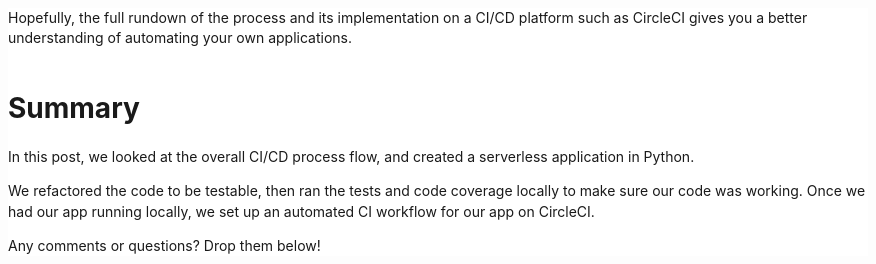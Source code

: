 Hopefully, the full rundown of the process and its implementation on a CI/CD platform such as CircleCI gives you a better understanding of automating your own applications.

# Summary

In this post, we looked at the overall CI/CD process flow, and created a serverless application in Python.

We refactored the code to be testable, then ran the tests and code coverage locally to make sure our code was working. Once we had our app running locally, we set up an automated CI workflow for our app on CircleCI.

Any comments or questions? Drop them below!
